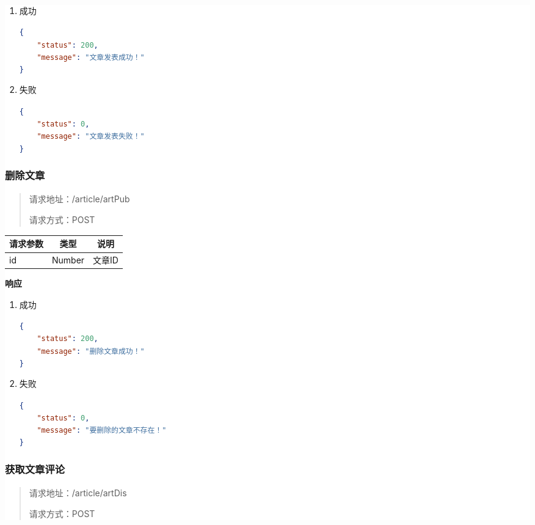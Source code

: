 1. 成功

   ```json
   {
       "status": 200,
       "message": "文章发表成功！"
   }
   ```

2. 失败

   ```json
   {
       "status": 0,
       "message": "文章发表失败！"
   }
   ```




### 删除文章

> 请求地址：/article/artPub
>
> 请求方式：POST

| 请求参数 | 类型   | 说明   |
| -------- | ------ | ------ |
| id       | Number | 文章ID |

**响应** 

1. 成功

   ```json
   {
       "status": 200,
       "message": "删除文章成功！"
   }
   ```

2. 失败

   ```json
   {
       "status": 0,
       "message": "要删除的文章不存在！"
   }
   ```



### 获取文章评论

> 请求地址：/article/artDis
>
> 请求方式：POST
